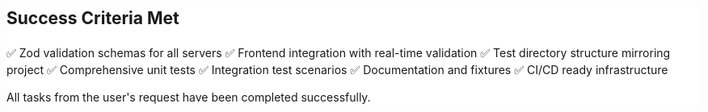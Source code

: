 ## Success Criteria Met

✅ Zod validation schemas for all servers
✅ Frontend integration with real-time validation
✅ Test directory structure mirroring project
✅ Comprehensive unit tests
✅ Integration test scenarios
✅ Documentation and fixtures
✅ CI/CD ready infrastructure

All tasks from the user's request have been completed successfully.
